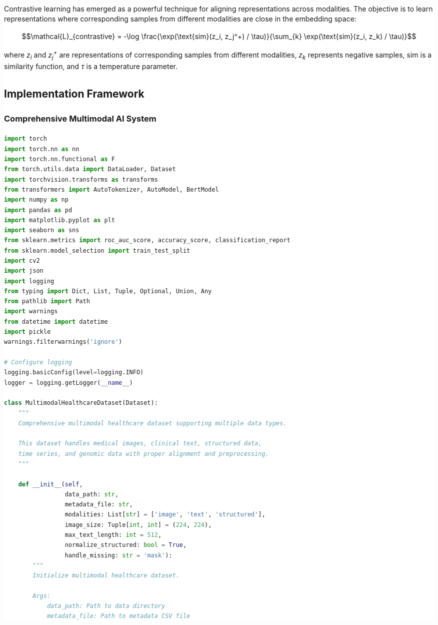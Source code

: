 Contrastive learning has emerged as a powerful technique for aligning representations across modalities. The objective is to learn representations where corresponding samples from different modalities are close in the embedding space:

$$\mathcal{L}_{contrastive} = -\log \frac{\exp(\text{sim}(z_i, z_j^+) / \tau)}{\sum_{k} \exp(\text{sim}(z_i, z_k) / \tau)}$$

where $z_i$ and $z_j^+$ are representations of corresponding samples from different modalities, $z_k$ represents negative samples, $\text{sim}$ is a similarity function, and $\tau$ is a temperature parameter.

## Implementation Framework

### Comprehensive Multimodal AI System

```python
import torch
import torch.nn as nn
import torch.nn.functional as F
from torch.utils.data import DataLoader, Dataset
import torchvision.transforms as transforms
from transformers import AutoTokenizer, AutoModel, BertModel
import numpy as np
import pandas as pd
import matplotlib.pyplot as plt
import seaborn as sns
from sklearn.metrics import roc_auc_score, accuracy_score, classification_report
from sklearn.model_selection import train_test_split
import cv2
import json
import logging
from typing import Dict, List, Tuple, Optional, Union, Any
from pathlib import Path
import warnings
from datetime import datetime
import pickle
warnings.filterwarnings('ignore')

# Configure logging
logging.basicConfig(level=logging.INFO)
logger = logging.getLogger(__name__)

class MultimodalHealthcareDataset(Dataset):
    """
    Comprehensive multimodal healthcare dataset supporting multiple data types.
    
    This dataset handles medical images, clinical text, structured data,
    time series, and genomic data with proper alignment and preprocessing.
    """
    
    def __init__(self,
                 data_path: str,
                 metadata_file: str,
                 modalities: List[str] = ['image', 'text', 'structured'],
                 image_size: Tuple[int, int] = (224, 224),
                 max_text_length: int = 512,
                 normalize_structured: bool = True,
                 handle_missing: str = 'mask'):
        """
        Initialize multimodal healthcare dataset.
        
        Args:
            data_path: Path to data directory
            metadata_file: Path to metadata CSV file
```